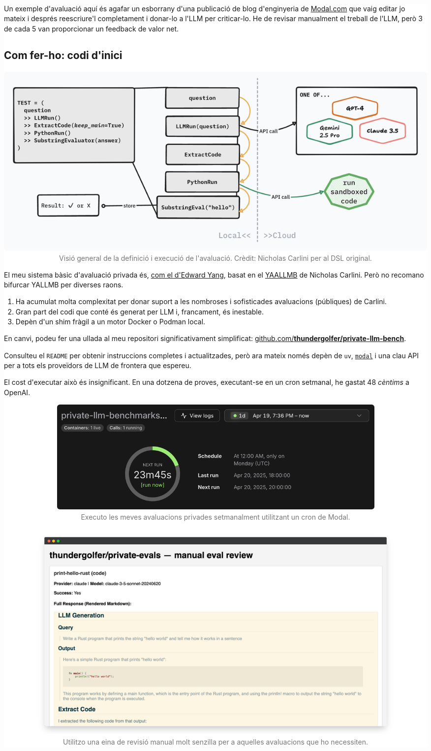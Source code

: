 Un exemple d'avaluació aquí és agafar un esborrany d'una publicació de blog d'enginyeria de [Modal.com](http://Modal.com) que vaig editar jo mateix i després reescriure'l completament i donar-lo a l'LLM per criticar-lo. He de revisar manualment el treball de l'LLM, però 3 de cada 5 van proporcionar un feedback de valor net.

## Com fer-ho: codi d'inici

<figure style="margin: 0 auto; margin-bottom: 1em; text-align: center;">
  <img
    src="/images/blog/private-evals/private-evals-system-overview.png"
    alt="Visió general de la definició i l'execució de l'avaluació. Crèdit: Nicholas Carlini per al DSL original."
    height="auto"
    style="width: 100%; height: auto; border-radius: 0.4em;"
  >
  <figcaption style="color: #777;">Visió general de la definició i execució de l'avaluació. Crèdit: Nicholas Carlini per al DSL original.</figcaption>
</figure>

El meu sistema bàsic d'avaluació privada és, [com el d'Edward Yang](https://blog.ezyang.com/2025/04/why-you-should-maintain-a-personal-llm-coding-benchmark/), basat en el [YAALLMB](https://github.com/carlini/yet-another-applied-llm-benchmark/) de Nicholas Carlini. Però no recomano bifurcar YALLMB per diverses raons.

1.  Ha acumulat molta complexitat per donar suport a les nombroses i sofisticades avaluacions (públiques) de Carlini.
2.  Gran part del codi que conté és generat per LLM i, francament, és inestable.
3.  Depèn d'un shim fràgil a un motor Docker o Podman local.

En canvi, podeu fer una ullada al meu repositori significativament simplificat: [github.com/**thundergolfer/private-llm-bench**](http://github.com/thundergolfer/private-llm-bench).

Consulteu el `README` per obtenir instruccions completes i actualitzades, però ara mateix només depèn de `uv`, [`modal`](https://modal.com/use-cases/sandboxes) i una clau API per a tots els proveïdors de LLM de frontera que espereu.

El cost d'executar això és insignificant. En una dotzena de proves, executant-se en un cron setmanal, he gastat 48 *cèntims* a OpenAI.

<figure style="margin: 0 auto; margin-bottom: 1em; text-align: center;">
  <img
    src="/images/blog/private-evals/private-evals-modal.png"
    alt="Executo les meves avaluacions privades setmanalment utilitzant un cron de Modal."
    height="auto"
    style="width: 75%; height: auto; border-radius: 0.4em;"
  >
  <figcaption style="color: #777;">Executo les meves avaluacions privades setmanalment utilitzant un cron de Modal.</figcaption>
</figure>

<figure style="margin: 0 auto; margin-bottom: 1em; text-align: center;">
  <img
    src="/images/blog/private-evals/private-evals-manual-review.png"
    alt="Utilitzo una eina de revisió manual molt senzilla per a aquelles avaluacions que ho necessiten."
    height="auto"
    style="width: 100%; height: auto; border-radius: 0.4em;"
  >
  <figcaption style="color: #777;">Utilitzo una eina de revisió manual molt senzilla per a aquelles avaluacions que ho necessiten.</figcaption>
</figure>
